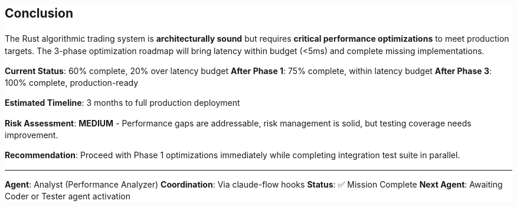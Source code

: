 
## Conclusion

The Rust algorithmic trading system is **architecturally sound** but requires **critical performance optimizations** to meet production targets. The 3-phase optimization roadmap will bring latency within budget (<5ms) and complete missing implementations.

**Current Status**: 60% complete, 20% over latency budget
**After Phase 1**: 75% complete, within latency budget
**After Phase 3**: 100% complete, production-ready

**Estimated Timeline**: 3 months to full production deployment

**Risk Assessment**: **MEDIUM** - Performance gaps are addressable, risk management is solid, but testing coverage needs improvement.

**Recommendation**: Proceed with Phase 1 optimizations immediately while completing integration test suite in parallel.

---

**Agent**: Analyst (Performance Analyzer)
**Coordination**: Via claude-flow hooks
**Status**: ✅ Mission Complete
**Next Agent**: Awaiting Coder or Tester agent activation
